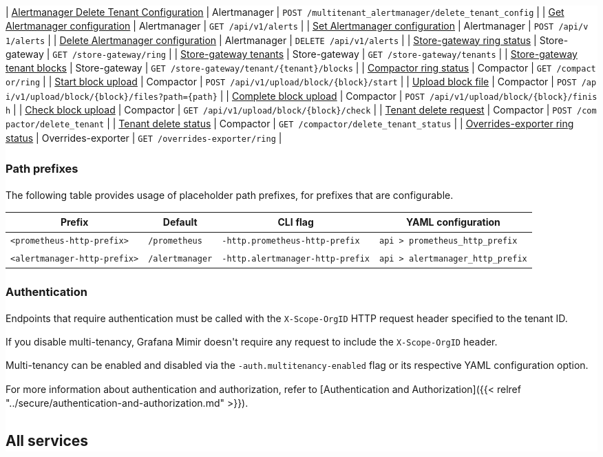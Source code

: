| [Alertmanager Delete Tenant Configuration](#alertmanager-delete-tenant-configuration) | Alertmanager                   | `POST /multitenant_alertmanager/delete_tenant_config`                     |
| [Get Alertmanager configuration](#get-alertmanager-configuration)                     | Alertmanager                   | `GET /api/v1/alerts`                                                      |
| [Set Alertmanager configuration](#set-alertmanager-configuration)                     | Alertmanager                   | `POST /api/v1/alerts`                                                     |
| [Delete Alertmanager configuration](#delete-alertmanager-configuration)               | Alertmanager                   | `DELETE /api/v1/alerts`                                                   |
| [Store-gateway ring status](#store-gateway-ring-status)                               | Store-gateway                  | `GET /store-gateway/ring`                                                 |
| [Store-gateway tenants](#store-gateway-tenants)                                       | Store-gateway                  | `GET /store-gateway/tenants`                                              |
| [Store-gateway tenant blocks](#store-gateway-tenant-blocks)                           | Store-gateway                  | `GET /store-gateway/tenant/{tenant}/blocks`                               |
| [Compactor ring status](#compactor-ring-status)                                       | Compactor                      | `GET /compactor/ring`                                                     |
| [Start block upload](#start-block-upload)                                             | Compactor                      | `POST /api/v1/upload/block/{block}/start`                                 |
| [Upload block file](#upload-block-file)                                               | Compactor                      | `POST /api/v1/upload/block/{block}/files?path={path}`                     |
| [Complete block upload](#complete-block-upload)                                       | Compactor                      | `POST /api/v1/upload/block/{block}/finish`                                |
| [Check block upload](#check-block-upload)                                             | Compactor                      | `GET /api/v1/upload/block/{block}/check`                                  |
| [Tenant delete request](#tenant-delete-request)                                       | Compactor                      | `POST /compactor/delete_tenant`                                           |
| [Tenant delete status](#tenant-delete-status)                                         | Compactor                      | `GET /compactor/delete_tenant_status`                                     |
| [Overrides-exporter ring status](#overrides-exporter-ring-status)                     | Overrides-exporter             | `GET /overrides-exporter/ring`                                            |

### Path prefixes

The following table provides usage of placeholder path prefixes, for prefixes that are configurable.

| Prefix                       | Default         | CLI flag                         | YAML configuration               |
| ---------------------------- | --------------- | -------------------------------- | -------------------------------- |
| `<prometheus-http-prefix>`   | `/prometheus`   | `-http.prometheus-http-prefix`   | `api > prometheus_http_prefix`   |
| `<alertmanager-http-prefix>` | `/alertmanager` | `-http.alertmanager-http-prefix` | `api > alertmanager_http_prefix` |

### Authentication

Endpoints that require authentication must be called with the `X-Scope-OrgID` HTTP request header specified to the tenant ID.

If you disable multi-tenancy, Grafana Mimir doesn't require any request to include the `X-Scope-OrgID` header.

Multi-tenancy can be enabled and disabled via the `-auth.multitenancy-enabled` flag or its respective YAML configuration option.

For more information about authentication and authorization, refer to [Authentication and Authorization]({{< relref "../secure/authentication-and-authorization.md" >}}).

## All services

